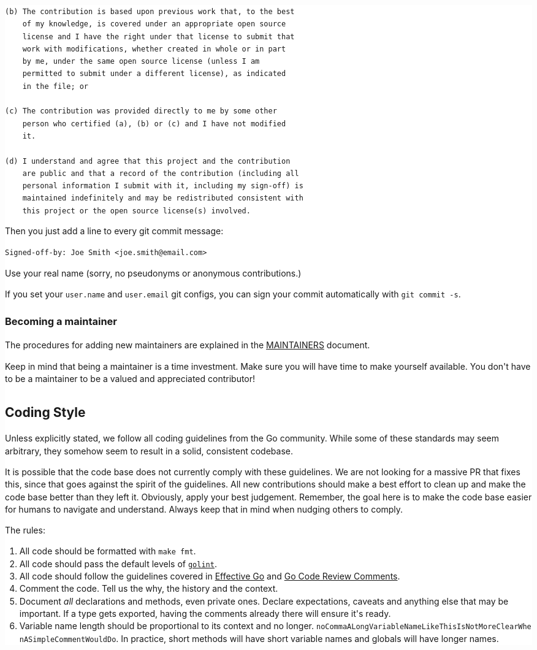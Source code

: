 ```
(b) The contribution is based upon previous work that, to the best
    of my knowledge, is covered under an appropriate open source
    license and I have the right under that license to submit that
    work with modifications, whether created in whole or in part
    by me, under the same open source license (unless I am
    permitted to submit under a different license), as indicated
    in the file; or

(c) The contribution was provided directly to me by some other
    person who certified (a), (b) or (c) and I have not modified
    it.

(d) I understand and agree that this project and the contribution
    are public and that a record of the contribution (including all
    personal information I submit with it, including my sign-off) is
    maintained indefinitely and may be redistributed consistent with
    this project or the open source license(s) involved.
```

Then you just add a line to every git commit message:

    Signed-off-by: Joe Smith <joe.smith@email.com>

Use your real name (sorry, no pseudonyms or anonymous contributions.)

If you set your `user.name` and `user.email` git configs, you can sign your
commit automatically with `git commit -s`.

### Becoming a maintainer

The procedures for adding new maintainers are explained in the
[MAINTAINERS](MAINTAINERS) document.

Keep in mind that being a maintainer is a time investment. Make sure you
will have time to make yourself available. You don't have to be a
maintainer to be a valued and appreciated contributor!

## Coding Style

Unless explicitly stated, we follow all coding guidelines from the Go
community. While some of these standards may seem arbitrary, they somehow seem
to result in a solid, consistent codebase.

It is possible that the code base does not currently comply with these
guidelines. We are not looking for a massive PR that fixes this, since that
goes against the spirit of the guidelines. All new contributions should make a
best effort to clean up and make the code base better than they left it.
Obviously, apply your best judgement. Remember, the goal here is to make the
code base easier for humans to navigate and understand. Always keep that in
mind when nudging others to comply.

The rules:

1. All code should be formatted with `make fmt`.
2. All code should pass the default levels of
   [`golint`](https://github.com/golang/lint).
3. All code should follow the guidelines covered in [Effective
   Go](http://golang.org/doc/effective_go.html) and [Go Code Review
   Comments](https://github.com/golang/go/wiki/CodeReviewComments).
4. Comment the code. Tell us the why, the history and the context.
5. Document _all_ declarations and methods, even private ones. Declare
   expectations, caveats and anything else that may be important. If a type
   gets exported, having the comments already there will ensure it's ready.
6. Variable name length should be proportional to its context and no longer.
   `noCommaALongVariableNameLikeThisIsNotMoreClearWhenASimpleCommentWouldDo`.
   In practice, short methods will have short variable names and globals will
   have longer names.